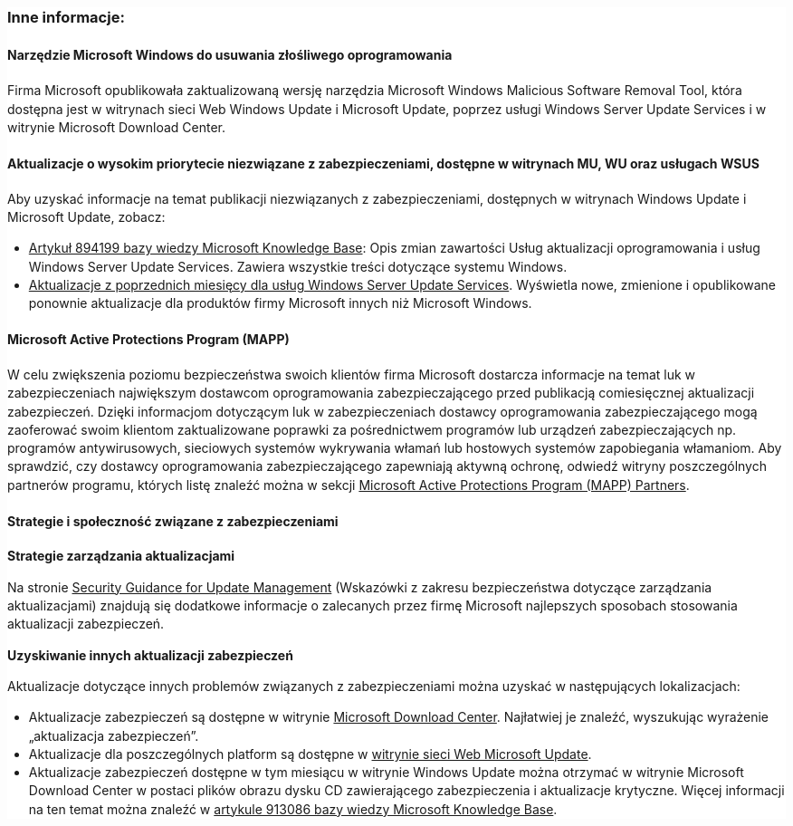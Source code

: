 ### Inne informacje:

#### Narzędzie Microsoft Windows do usuwania złośliwego oprogramowania

Firma Microsoft opublikowała zaktualizowaną wersję narzędzia Microsoft Windows Malicious Software Removal Tool, która dostępna jest w witrynach sieci Web Windows Update i Microsoft Update, poprzez usługi Windows Server Update Services i w witrynie Microsoft Download Center.

#### Aktualizacje o wysokim priorytecie niezwiązane z zabezpieczeniami, dostępne w witrynach MU, WU oraz usługach WSUS

Aby uzyskać informacje na temat publikacji niezwiązanych z zabezpieczeniami, dostępnych w witrynach Windows Update i Microsoft Update, zobacz:

-   [Artykuł 894199 bazy wiedzy Microsoft Knowledge Base](http://support.microsoft.com/kb/894199/pl): Opis zmian zawartości Usług aktualizacji oprogramowania i usług Windows Server Update Services. Zawiera wszystkie treści dotyczące systemu Windows.
-   [Aktualizacje z poprzednich miesięcy dla usług Windows Server Update Services](http://technet.microsoft.com/en-us/wsus/bb456965.aspx). Wyświetla nowe, zmienione i opublikowane ponownie aktualizacje dla produktów firmy Microsoft innych niż Microsoft Windows.

#### Microsoft Active Protections Program (MAPP)

W celu zwiększenia poziomu bezpieczeństwa swoich klientów firma Microsoft dostarcza informacje na temat luk w zabezpieczeniach największym dostawcom oprogramowania zabezpieczającego przed publikacją comiesięcznej aktualizacji zabezpieczeń. Dzięki informacjom dotyczącym luk w zabezpieczeniach dostawcy oprogramowania zabezpieczającego mogą zaoferować swoim klientom zaktualizowane poprawki za pośrednictwem programów lub urządzeń zabezpieczających np. programów antywirusowych, sieciowych systemów wykrywania włamań lub hostowych systemów zapobiegania włamaniom. Aby sprawdzić, czy dostawcy oprogramowania zabezpieczającego zapewniają aktywną ochronę, odwiedź witryny poszczególnych partnerów programu, których listę znaleźć można w sekcji [Microsoft Active Protections Program (MAPP) Partners](http://www.microsoft.com/security/msrc/mapp/partners.mspx).

#### Strategie i społeczność związane z zabezpieczeniami

**Strategie zarządzania aktualizacjami**

Na stronie [Security Guidance for Update Management](http://go.microsoft.com/fwlink/?linkid=21168) (Wskazówki z zakresu bezpieczeństwa dotyczące zarządzania aktualizacjami) znajdują się dodatkowe informacje o zalecanych przez firmę Microsoft najlepszych sposobach stosowania aktualizacji zabezpieczeń.

**Uzyskiwanie innych aktualizacji zabezpieczeń**

Aktualizacje dotyczące innych problemów związanych z zabezpieczeniami można uzyskać w następujących lokalizacjach:

-   Aktualizacje zabezpieczeń są dostępne w witrynie [Microsoft Download Center](http://go.microsoft.com/fwlink/?linkid=21129). Najłatwiej je znaleźć, wyszukując wyrażenie „aktualizacja zabezpieczeń”.
-   Aktualizacje dla poszczególnych platform są dostępne w [witrynie sieci Web Microsoft Update](http://go.microsoft.com/fwlink/?linkid=40747).
-   Aktualizacje zabezpieczeń dostępne w tym miesiącu w witrynie Windows Update można otrzymać w witrynie Microsoft Download Center w postaci plików obrazu dysku CD zawierającego zabezpieczenia i aktualizacje krytyczne. Więcej informacji na ten temat można znaleźć w [artykule 913086 bazy wiedzy Microsoft Knowledge Base](http://support.microsoft.com/kb/913086/pl).
